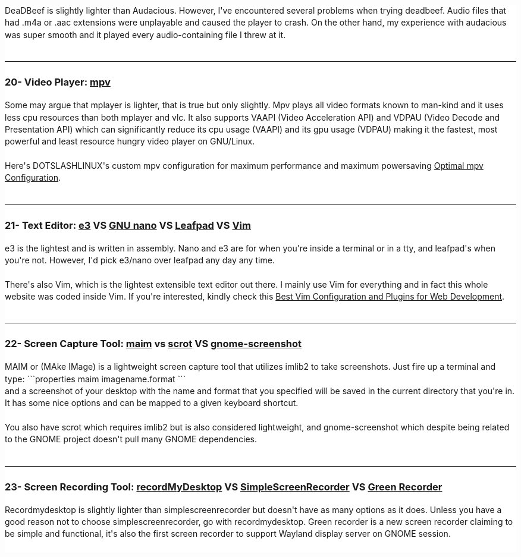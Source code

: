 DeaDBeef is slightly lighter than Audacious. However, I've encountered several problems when trying deadbeef. Audio files that had .m4a or .aac extensions were unplayable and caused the player to crash. On the other hand, my experience with audacious was super smooth and it played every audio-containing file I threw at it.
<br/>
<br/>
<hr/>
<h3>20- Video Player: <a href="https://mpv.io/" target="blank">mpv</a></h3>
Some may argue that mplayer is lighter, that is true but only slightly. Mpv plays all video formats known to man-kind and it uses less cpu resources than both mplayer and vlc. It also supports VAAPI (Video Acceleration API) and VDPAU (Video Decode and Presentation API) which can significantly reduce its cpu usage (VAAPI) and its gpu usage (VDPAU) making it the fastest, most powerful and least resource hungry video player on GNU/Linux.
<br/>
<br/>
Here's DOTSLASHLINUX's custom mpv configuration for maximum performance and maximum powersaving <a href="https://www.dotslashlinux.com/post/optimal-mpv-configuration.html" target="_blank">Optimal mpv Configuration</a>.
<br/>
<br/>
<hr/>
<h3>21- Text Editor: <a href="https://sites.google.com/site/e3editor/" target="_blank">e3</a> VS <a href="https://en.wikipedia.org/wiki/GNU_nano" target="_blank">GNU nano</a> VS <a href="http://tarot.freeshell.org/leafpad/" target="_blank">Leafpad</a> VS <a href="https://www.dotslashlinux.com/post/best-vim-configuration-and-plugins-for-web-development/" target="_blank">Vim</a></h3>
e3 is the lightest and is written in assembly. Nano and e3 are for when you're inside a terminal or in a tty, and leafpad's when you're not. However, I'd pick e3/nano over leafpad any day any time.
<br/>
<br/>
There's also Vim, which is the lightest extensible text editor out there. I mainly use Vim for everything and in fact this whole website was coded inside Vim. If you're interested, kindly check this <a href="" target="_blank">Best Vim Configuration and Plugins for Web Development</a>.
<br/>
<br/>
<hr/>
<h3>22- Screen Capture Tool: <a href="https://github.com/naelstrof/maim" target="_blank">maim</a> vs <a href="https://github.com/dreamer/scrot" target="_blank">scrot</a> VS <a href="https://github.com/GNOME/gnome-screenshot" target="_blank">gnome-screenshot</a></h3>
MAIM or (MAke IMage) is a lightweight screen capture tool that utilizes imlib2 to take screenshots. Just fire up a terminal and type:
```properties
maim imagename.format
```
<br/>
and a screenshot of your desktop with the name and format that you specified will be saved in the current directory that you're in. It has some nice options and can be mapped to a given keyboard shortcut.
<br/>
<br/>
You also have scrot which requires imlib2 but is also considered lightweight, and gnome-screenshot which despite being related to the GNOME project doesn't pull many GNOME dependencies.
<br/>
<br/>
<hr/>
<h3>23- Screen Recording Tool: <a href="http://recordmydesktop.sourceforge.net/" target="_blank">recordMyDesktop</a> VS <a href="http://www.maartenbaert.be/simplescreenrecorder/" target="_blank">SimpleScreenRecorder</a> VS <a href="https://github.com/green-project/green-recorder" target="_blank">Green Recorder</a></h3>
Recordmydesktop is slightly lighter than simplescreenrecorder but doesn't have as many options as it does. Unless you have a good reason not to choose simplescreenrecorder, go with recordmydesktop. Green recorder is a new screen recorder claiming to be simple and functional, it's also the first screen recorder to support Wayland display server on GNOME session.
<br/>
<br/>